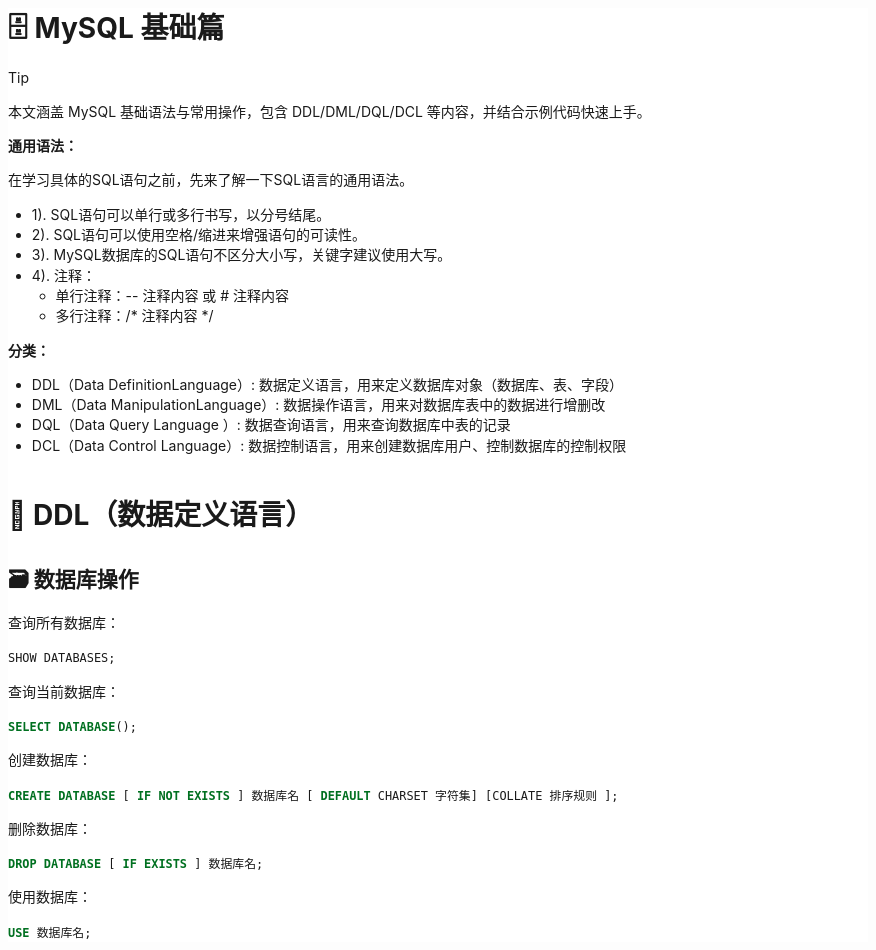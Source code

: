 
# 🗄️ MySQL 基础篇

> [!TIP]
> 本文涵盖 MySQL 基础语法与常用操作，包含 DDL/DML/DQL/DCL 等内容，并结合示例代码快速上手。

**通用语法：**

在学习具体的SQL语句之前，先来了解一下SQL语言的通用语法。

- 1). SQL语句可以单行或多行书写，以分号结尾。
- 2). SQL语句可以使用空格/缩进来增强语句的可读性。
- 3). MySQL数据库的SQL语句不区分大小写，关键字建议使用大写。
- 4). 注释：
  - 单行注释：-- 注释内容 或 # 注释内容
  - 多行注释：/* 注释内容 */

**分类：**

- DDL（Data DefinitionLanguage）: 数据定义语言，用来定义数据库对象（数据库、表、字段）
- DML（Data ManipulationLanguage）: 数据操作语言，用来对数据库表中的数据进行增删改
- DQL（Data Query Language ）: 数据查询语言，用来查询数据库中表的记录
- DCL（Data Control Language）: 数据控制语言，用来创建数据库用户、控制数据库的控制权限

# 🧱 DDL（数据定义语言）

## 🗃️ 数据库操作

查询所有数据库：

```sql
SHOW DATABASES;
```

查询当前数据库：

```sql
SELECT DATABASE();
```

创建数据库：

```sql
CREATE DATABASE [ IF NOT EXISTS ] 数据库名 [ DEFAULT CHARSET 字符集] [COLLATE 排序规则 ];
```

删除数据库：

```sql
DROP DATABASE [ IF EXISTS ] 数据库名;
```

使用数据库：

```sql
USE 数据库名;
```
